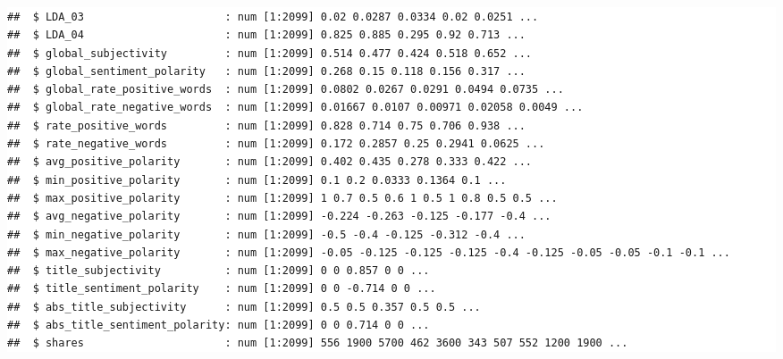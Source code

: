     ##  $ LDA_03                      : num [1:2099] 0.02 0.0287 0.0334 0.02 0.0251 ...
    ##  $ LDA_04                      : num [1:2099] 0.825 0.885 0.295 0.92 0.713 ...
    ##  $ global_subjectivity         : num [1:2099] 0.514 0.477 0.424 0.518 0.652 ...
    ##  $ global_sentiment_polarity   : num [1:2099] 0.268 0.15 0.118 0.156 0.317 ...
    ##  $ global_rate_positive_words  : num [1:2099] 0.0802 0.0267 0.0291 0.0494 0.0735 ...
    ##  $ global_rate_negative_words  : num [1:2099] 0.01667 0.0107 0.00971 0.02058 0.0049 ...
    ##  $ rate_positive_words         : num [1:2099] 0.828 0.714 0.75 0.706 0.938 ...
    ##  $ rate_negative_words         : num [1:2099] 0.172 0.2857 0.25 0.2941 0.0625 ...
    ##  $ avg_positive_polarity       : num [1:2099] 0.402 0.435 0.278 0.333 0.422 ...
    ##  $ min_positive_polarity       : num [1:2099] 0.1 0.2 0.0333 0.1364 0.1 ...
    ##  $ max_positive_polarity       : num [1:2099] 1 0.7 0.5 0.6 1 0.5 1 0.8 0.5 0.5 ...
    ##  $ avg_negative_polarity       : num [1:2099] -0.224 -0.263 -0.125 -0.177 -0.4 ...
    ##  $ min_negative_polarity       : num [1:2099] -0.5 -0.4 -0.125 -0.312 -0.4 ...
    ##  $ max_negative_polarity       : num [1:2099] -0.05 -0.125 -0.125 -0.125 -0.4 -0.125 -0.05 -0.05 -0.1 -0.1 ...
    ##  $ title_subjectivity          : num [1:2099] 0 0 0.857 0 0 ...
    ##  $ title_sentiment_polarity    : num [1:2099] 0 0 -0.714 0 0 ...
    ##  $ abs_title_subjectivity      : num [1:2099] 0.5 0.5 0.357 0.5 0.5 ...
    ##  $ abs_title_sentiment_polarity: num [1:2099] 0 0 0.714 0 0 ...
    ##  $ shares                      : num [1:2099] 556 1900 5700 462 3600 343 507 552 1200 1900 ...
